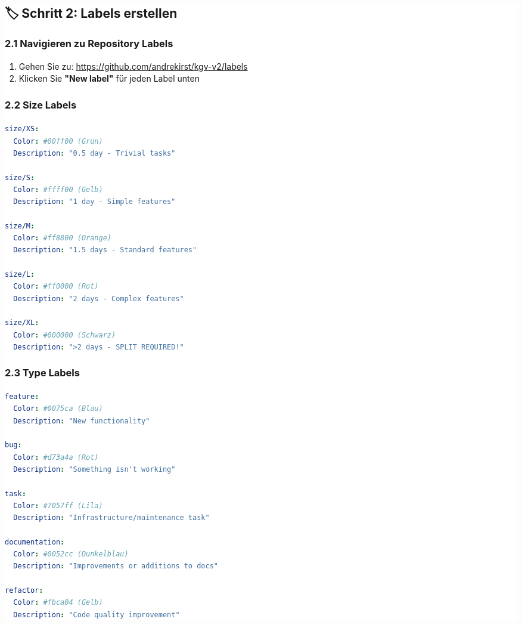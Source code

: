 
## 🏷️ Schritt 2: Labels erstellen

### **2.1 Navigieren zu Repository Labels**
1. Gehen Sie zu: https://github.com/andrekirst/kgv-v2/labels
2. Klicken Sie **"New label"** für jeden Label unten

### **2.2 Size Labels**
```yaml
size/XS:
  Color: #00ff00 (Grün)
  Description: "0.5 day - Trivial tasks"

size/S:
  Color: #ffff00 (Gelb)  
  Description: "1 day - Simple features"

size/M:
  Color: #ff8800 (Orange)
  Description: "1.5 days - Standard features"

size/L:
  Color: #ff0000 (Rot)
  Description: "2 days - Complex features"

size/XL:
  Color: #000000 (Schwarz)
  Description: ">2 days - SPLIT REQUIRED!"
```

### **2.3 Type Labels**
```yaml
feature:
  Color: #0075ca (Blau)
  Description: "New functionality"

bug:
  Color: #d73a4a (Rot)
  Description: "Something isn't working"

task:
  Color: #7057ff (Lila)
  Description: "Infrastructure/maintenance task"

documentation:
  Color: #0052cc (Dunkelblau)
  Description: "Improvements or additions to docs"

refactor:
  Color: #fbca04 (Gelb)
  Description: "Code quality improvement"
```
